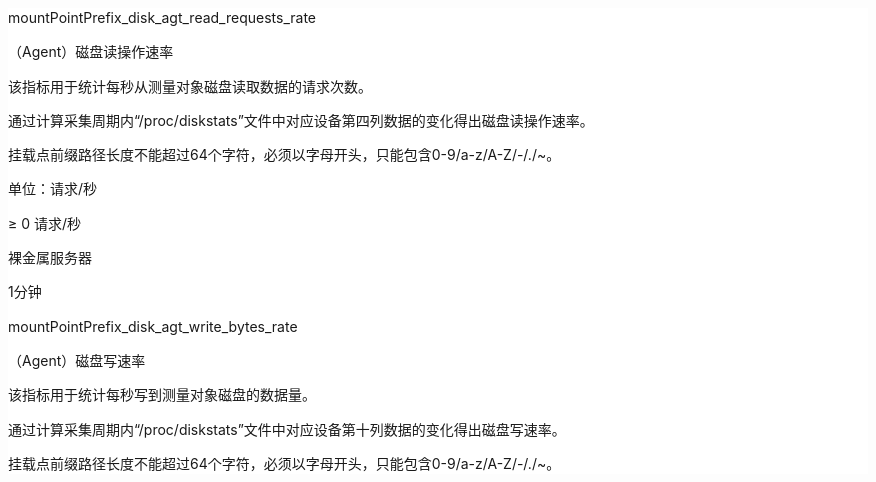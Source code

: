 <tr id="zh-cn_topic_0107606742_row187171154145512"><td class="cellrowborder" valign="top" width="10.63893610638936%" headers="mcps1.2.7.1.1 "><p id="zh-cn_topic_0107606742_p1519731016916"><a name="zh-cn_topic_0107606742_p1519731016916"></a><a name="zh-cn_topic_0107606742_p1519731016916"></a>mountPointPrefix_disk_agt_read_requests_rate</p>
</td>
<td class="cellrowborder" valign="top" width="17.228277172282773%" headers="mcps1.2.7.1.2 "><p id="zh-cn_topic_0107606742_p1272025495519"><a name="zh-cn_topic_0107606742_p1272025495519"></a><a name="zh-cn_topic_0107606742_p1272025495519"></a>（Agent）磁盘读操作速率</p>
</td>
<td class="cellrowborder" valign="top" width="35.03649635036496%" headers="mcps1.2.7.1.3 "><p id="zh-cn_topic_0107606742_p8723154175514"><a name="zh-cn_topic_0107606742_p8723154175514"></a><a name="zh-cn_topic_0107606742_p8723154175514"></a>该指标用于统计每秒从测量对象磁盘读取数据的请求次数。</p>
<p id="zh-cn_topic_0107606742_p17332054145515"><a name="zh-cn_topic_0107606742_p17332054145515"></a><a name="zh-cn_topic_0107606742_p17332054145515"></a>通过计算采集周期内“/proc/diskstats”文件中对应设备第四列数据的变化得出磁盘读操作速率。</p>
<p id="zh-cn_topic_0107606742_p7646163514279"><a name="zh-cn_topic_0107606742_p7646163514279"></a><a name="zh-cn_topic_0107606742_p7646163514279"></a>挂载点前缀路径长度不能超过64个字符，必须以字母开头，只能包含0-9/a-z/A-Z/-/./~。</p>
<p id="zh-cn_topic_0107606742_p179753333915"><a name="zh-cn_topic_0107606742_p179753333915"></a><a name="zh-cn_topic_0107606742_p179753333915"></a>单位：请求/秒</p>
</td>
<td class="cellrowborder" valign="top" width="9.24907509249075%" headers="mcps1.2.7.1.4 "><p id="zh-cn_topic_0107606742_p172715415516"><a name="zh-cn_topic_0107606742_p172715415516"></a><a name="zh-cn_topic_0107606742_p172715415516"></a>≥ 0 请求/秒</p>
</td>
<td class="cellrowborder" valign="top" width="11.048895110488951%" headers="mcps1.2.7.1.5 "><p id="zh-cn_topic_0107606742_p27303545559"><a name="zh-cn_topic_0107606742_p27303545559"></a><a name="zh-cn_topic_0107606742_p27303545559"></a>裸金属服务器</p>
</td>
<td class="cellrowborder" valign="top" width="16.798320167983203%" headers="mcps1.2.7.1.6 "><p id="zh-cn_topic_0107606742_p1451914662911"><a name="zh-cn_topic_0107606742_p1451914662911"></a><a name="zh-cn_topic_0107606742_p1451914662911"></a>1分钟</p>
</td>
</tr>
<tr id="zh-cn_topic_0107606742_row17341854175518"><td class="cellrowborder" valign="top" width="10.63893610638936%" headers="mcps1.2.7.1.1 "><p id="zh-cn_topic_0107606742_p1919712105912"><a name="zh-cn_topic_0107606742_p1919712105912"></a><a name="zh-cn_topic_0107606742_p1919712105912"></a>mountPointPrefix_disk_agt_write_bytes_rate</p>
</td>
<td class="cellrowborder" valign="top" width="17.228277172282773%" headers="mcps1.2.7.1.2 "><p id="zh-cn_topic_0107606742_p117361554115512"><a name="zh-cn_topic_0107606742_p117361554115512"></a><a name="zh-cn_topic_0107606742_p117361554115512"></a>（Agent）磁盘写速率</p>
</td>
<td class="cellrowborder" valign="top" width="35.03649635036496%" headers="mcps1.2.7.1.3 "><p id="zh-cn_topic_0107606742_p0739954115518"><a name="zh-cn_topic_0107606742_p0739954115518"></a><a name="zh-cn_topic_0107606742_p0739954115518"></a>该指标用于统计每秒写到测量对象磁盘的数据量。</p>
<p id="zh-cn_topic_0107606742_p14750175416553"><a name="zh-cn_topic_0107606742_p14750175416553"></a><a name="zh-cn_topic_0107606742_p14750175416553"></a>通过计算采集周期内“/proc/diskstats”文件中对应设备第十列数据的变化得出磁盘写速率。</p>
<p id="zh-cn_topic_0107606742_p1394334212717"><a name="zh-cn_topic_0107606742_p1394334212717"></a><a name="zh-cn_topic_0107606742_p1394334212717"></a>挂载点前缀路径长度不能超过64个字符，必须以字母开头，只能包含0-9/a-z/A-Z/-/./~。</p>
